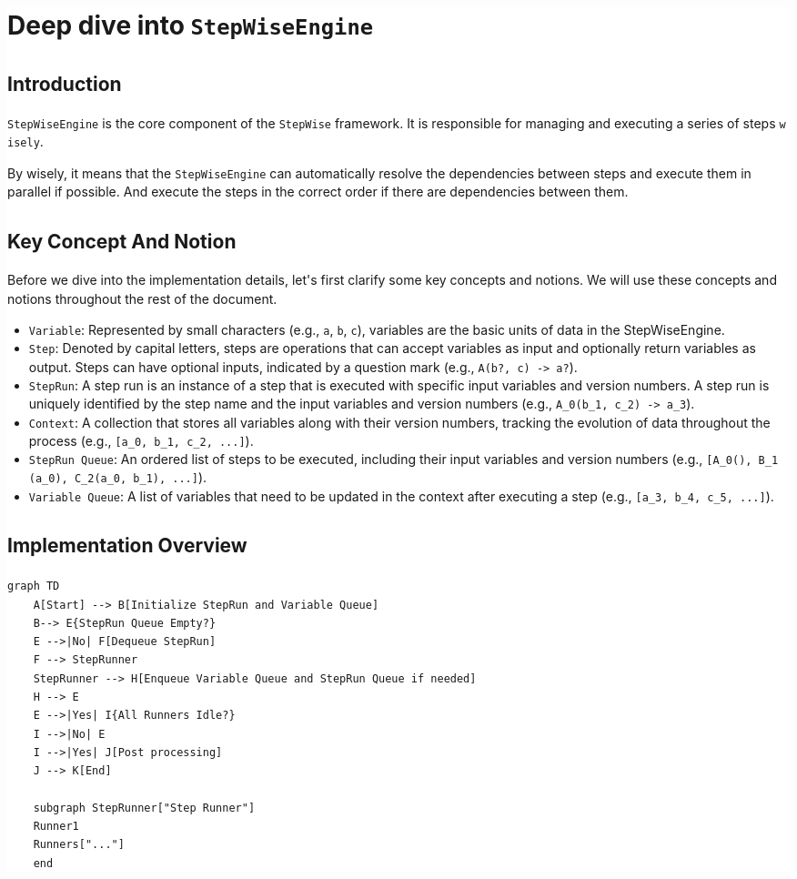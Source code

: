 # Deep dive into `StepWiseEngine`

## Introduction
`StepWiseEngine` is the core component of the `StepWise` framework. It is responsible for managing and executing a series of steps `wisely`.

By wisely, it means that the `StepWiseEngine` can automatically resolve the dependencies between steps and execute them in parallel if possible. And execute the steps in the correct order if there are dependencies between them.

## Key Concept And Notion

Before we dive into the implementation details, let's first clarify some key concepts and notions. We will use these concepts and notions throughout the rest of the document.

- `Variable`: Represented by small characters (e.g., `a`, `b`, `c`), variables are the basic units of data in the StepWiseEngine.
- `Step`: Denoted by capital letters, steps are operations that can accept variables as input and optionally return variables as output. Steps can have optional inputs, indicated by a question mark (e.g., `A(b?, c) -> a?`).
- `StepRun`: A step run is an instance of a step that is executed with specific input variables and version numbers. A step run is uniquely identified by the step name and the input variables and version numbers (e.g., `A_0(b_1, c_2) -> a_3`).
- `Context`: A collection that stores all variables along with their version numbers, tracking the evolution of data throughout the process (e.g., `[a_0, b_1, c_2, ...]`).
- `StepRun Queue`: An ordered list of steps to be executed, including their input variables and version numbers (e.g., `[A_0(), B_1(a_0), C_2(a_0, b_1), ...]`).
- `Variable Queue`: A list of variables that need to be updated in the context after executing a step (e.g., `[a_3, b_4, c_5, ...]`).

## Implementation Overview
```mermaid
graph TD
    A[Start] --> B[Initialize StepRun and Variable Queue]
    B--> E{StepRun Queue Empty?}
    E -->|No| F[Dequeue StepRun]
    F --> StepRunner
    StepRunner --> H[Enqueue Variable Queue and StepRun Queue if needed]
    H --> E
    E -->|Yes| I{All Runners Idle?}
    I -->|No| E
    I -->|Yes| J[Post processing]
    J --> K[End]

    subgraph StepRunner["Step Runner"]
    Runner1
    Runners["..."]
    end
```
